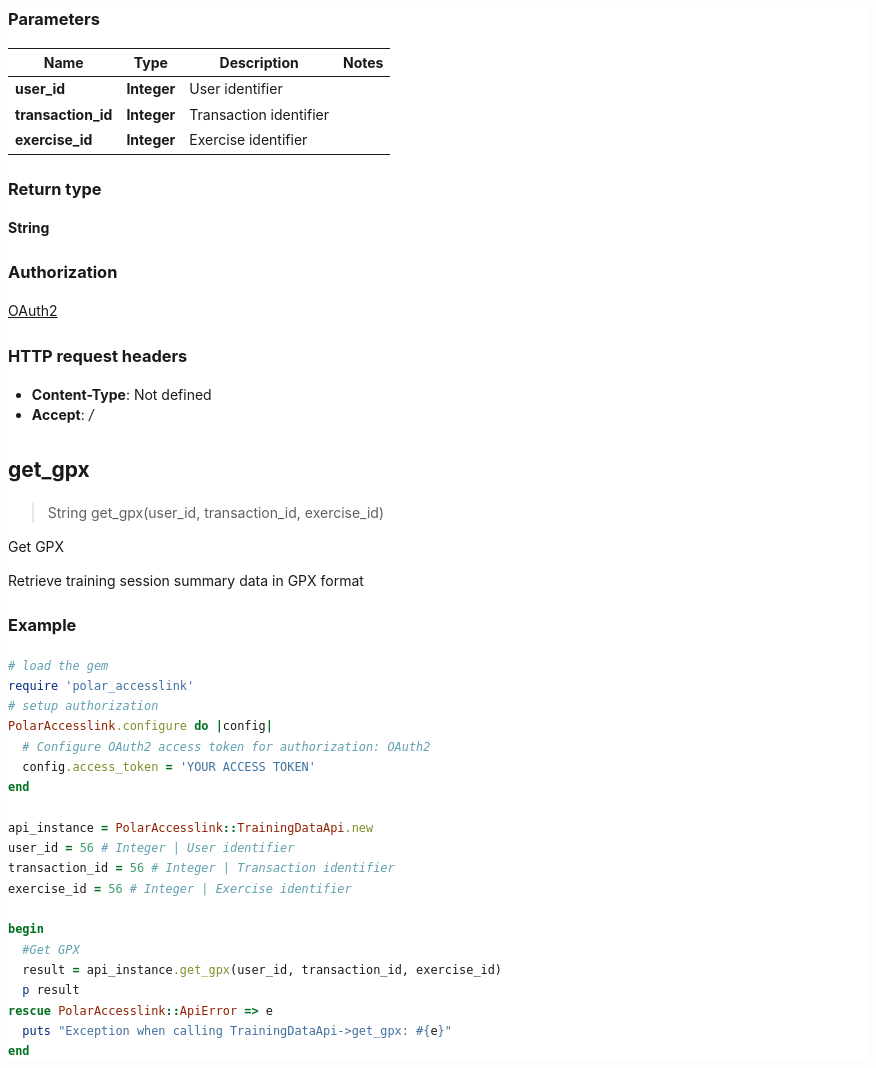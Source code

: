 ### Parameters


Name | Type | Description  | Notes
------------- | ------------- | ------------- | -------------
 **user_id** | **Integer**| User identifier |
 **transaction_id** | **Integer**| Transaction identifier |
 **exercise_id** | **Integer**| Exercise identifier |

### Return type

**String**

### Authorization

[OAuth2](../README.md#OAuth2)

### HTTP request headers

- **Content-Type**: Not defined
- **Accept**: */*


## get_gpx

> String get_gpx(user_id, transaction_id, exercise_id)

Get GPX

Retrieve training session summary data in GPX format

### Example

```ruby
# load the gem
require 'polar_accesslink'
# setup authorization
PolarAccesslink.configure do |config|
  # Configure OAuth2 access token for authorization: OAuth2
  config.access_token = 'YOUR ACCESS TOKEN'
end

api_instance = PolarAccesslink::TrainingDataApi.new
user_id = 56 # Integer | User identifier
transaction_id = 56 # Integer | Transaction identifier
exercise_id = 56 # Integer | Exercise identifier

begin
  #Get GPX
  result = api_instance.get_gpx(user_id, transaction_id, exercise_id)
  p result
rescue PolarAccesslink::ApiError => e
  puts "Exception when calling TrainingDataApi->get_gpx: #{e}"
end
```
